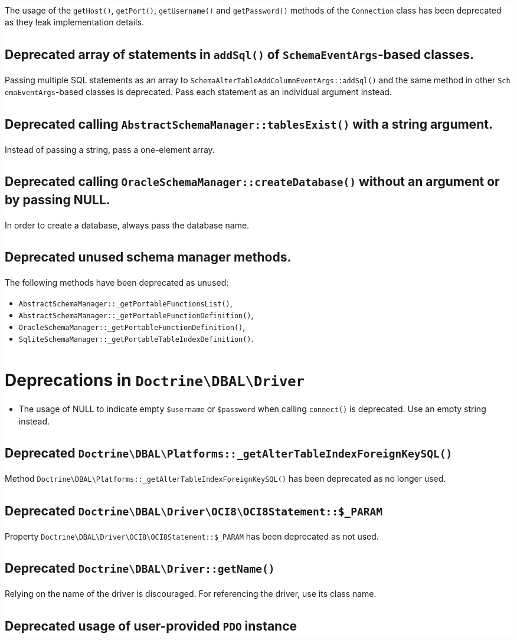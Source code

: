 The usage of the `getHost()`, `getPort()`, `getUsername()` and `getPassword()` methods of the `Connection` class has been deprecated as they leak implementation details.

## Deprecated array of statements in `addSql()` of `SchemaEventArgs`-based classes.

Passing multiple SQL statements as an array to `SchemaAlterTableAddColumnEventArgs::addSql()` and the same method in other `SchemaEventArgs`-based classes is deprecated. Pass each statement as an individual argument instead.

## Deprecated calling `AbstractSchemaManager::tablesExist()` with a string argument.

Instead of passing a string, pass a one-element array.

## Deprecated calling `OracleSchemaManager::createDatabase()` without an argument or by passing NULL.

In order to create a database, always pass the database name.

## Deprecated unused schema manager methods.

The following methods have been deprecated as unused:

- `AbstractSchemaManager::_getPortableFunctionsList()`,
- `AbstractSchemaManager::_getPortableFunctionDefinition()`,
- `OracleSchemaManager::_getPortableFunctionDefinition()`,
- `SqliteSchemaManager::_getPortableTableIndexDefinition()`.

# Deprecations in `Doctrine\DBAL\Driver`

- The usage of NULL to indicate empty `$username` or `$password` when calling `connect()` is deprecated. Use an empty string instead.

## Deprecated `Doctrine\DBAL\Platforms::_getAlterTableIndexForeignKeySQL()`

Method `Doctrine\DBAL\Platforms::_getAlterTableIndexForeignKeySQL()` has been deprecated as no longer used.

## Deprecated `Doctrine\DBAL\Driver\OCI8\OCI8Statement::$_PARAM`

Property `Doctrine\DBAL\Driver\OCI8\OCI8Statement::$_PARAM` has been deprecated as not used.

## Deprecated `Doctrine\DBAL\Driver::getName()`

Relying on the name of the driver is discouraged. For referencing the driver, use its class name.

## Deprecated usage of user-provided `PDO` instance
